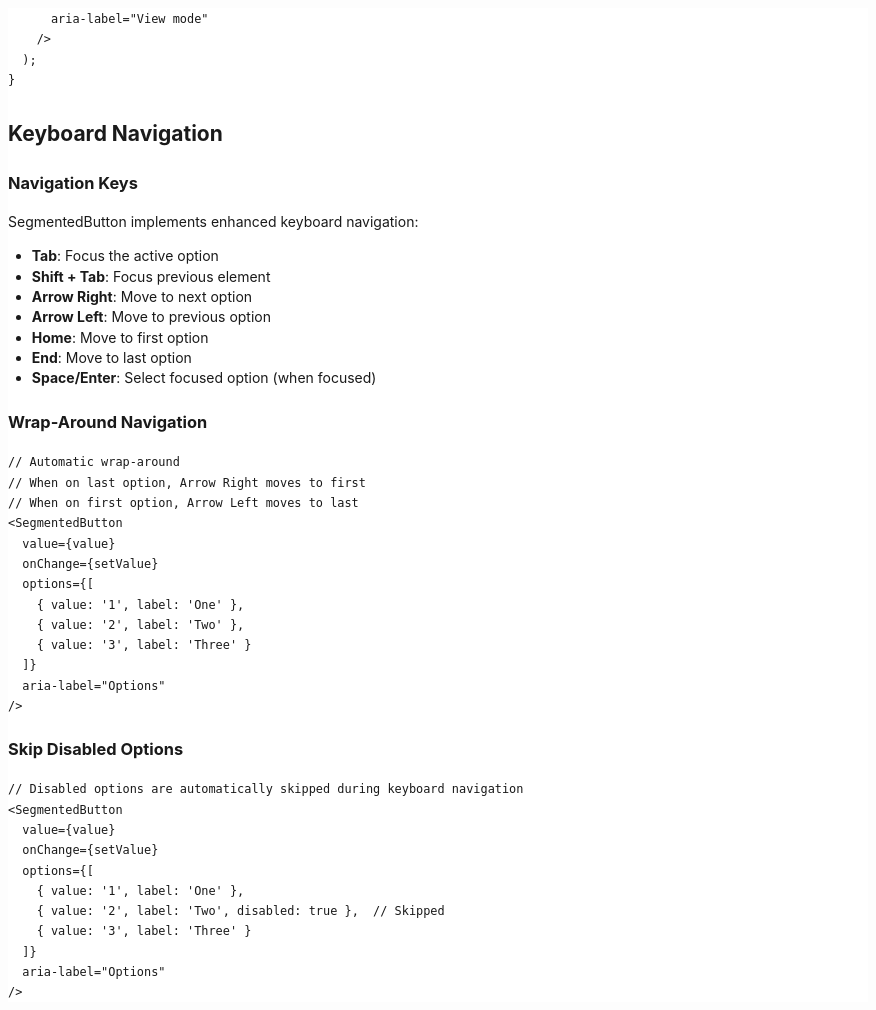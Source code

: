 ```tsx
      aria-label="View mode"
    />
  );
}
```

## Keyboard Navigation

### Navigation Keys

SegmentedButton implements enhanced keyboard navigation:

- **Tab**: Focus the active option
- **Shift + Tab**: Focus previous element
- **Arrow Right**: Move to next option
- **Arrow Left**: Move to previous option
- **Home**: Move to first option
- **End**: Move to last option
- **Space/Enter**: Select focused option (when focused)

### Wrap-Around Navigation

```tsx
// Automatic wrap-around
// When on last option, Arrow Right moves to first
// When on first option, Arrow Left moves to last
<SegmentedButton
  value={value}
  onChange={setValue}
  options={[
    { value: '1', label: 'One' },
    { value: '2', label: 'Two' },
    { value: '3', label: 'Three' }
  ]}
  aria-label="Options"
/>
```

### Skip Disabled Options

```tsx
// Disabled options are automatically skipped during keyboard navigation
<SegmentedButton
  value={value}
  onChange={setValue}
  options={[
    { value: '1', label: 'One' },
    { value: '2', label: 'Two', disabled: true },  // Skipped
    { value: '3', label: 'Three' }
  ]}
  aria-label="Options"
/>
```
